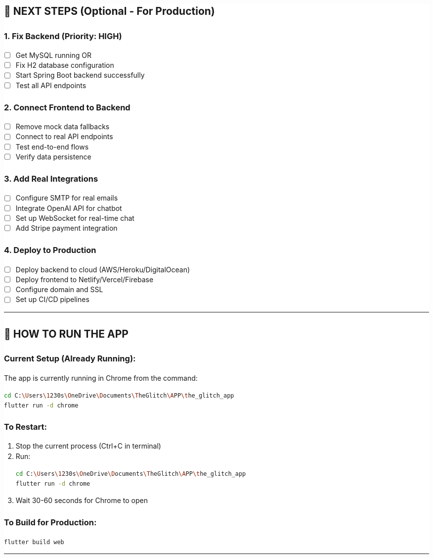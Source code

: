 
## 🔮 **NEXT STEPS (Optional - For Production)**

### **1. Fix Backend (Priority: HIGH)**
- [ ] Get MySQL running OR
- [ ] Fix H2 database configuration
- [ ] Start Spring Boot backend successfully
- [ ] Test all API endpoints

### **2. Connect Frontend to Backend**
- [ ] Remove mock data fallbacks
- [ ] Connect to real API endpoints
- [ ] Test end-to-end flows
- [ ] Verify data persistence

### **3. Add Real Integrations**
- [ ] Configure SMTP for real emails
- [ ] Integrate OpenAI API for chatbot
- [ ] Set up WebSocket for real-time chat
- [ ] Add Stripe payment integration

### **4. Deploy to Production**
- [ ] Deploy backend to cloud (AWS/Heroku/DigitalOcean)
- [ ] Deploy frontend to Netlify/Vercel/Firebase
- [ ] Configure domain and SSL
- [ ] Set up CI/CD pipelines

---

## 📝 **HOW TO RUN THE APP**

### **Current Setup (Already Running):**
The app is currently running in Chrome from the command:
```bash
cd C:\Users\1230s\OneDrive\Documents\TheGlitch\APP\the_glitch_app
flutter run -d chrome
```

### **To Restart:**
1. Stop the current process (Ctrl+C in terminal)
2. Run:
   ```bash
   cd C:\Users\1230s\OneDrive\Documents\TheGlitch\APP\the_glitch_app
   flutter run -d chrome
   ```
3. Wait 30-60 seconds for Chrome to open

### **To Build for Production:**
```bash
flutter build web
```

---